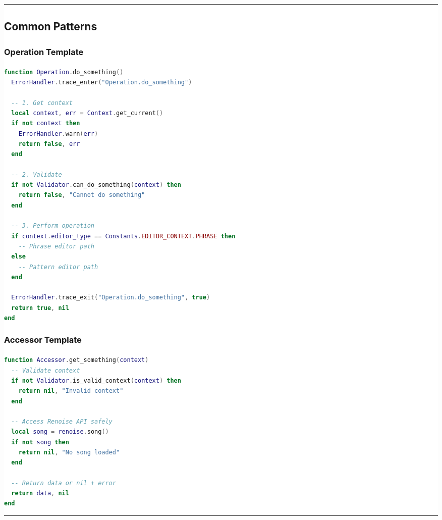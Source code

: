 
---

## Common Patterns

### Operation Template
```lua
function Operation.do_something()
  ErrorHandler.trace_enter("Operation.do_something")

  -- 1. Get context
  local context, err = Context.get_current()
  if not context then
    ErrorHandler.warn(err)
    return false, err
  end

  -- 2. Validate
  if not Validator.can_do_something(context) then
    return false, "Cannot do something"
  end

  -- 3. Perform operation
  if context.editor_type == Constants.EDITOR_CONTEXT.PHRASE then
    -- Phrase editor path
  else
    -- Pattern editor path
  end

  ErrorHandler.trace_exit("Operation.do_something", true)
  return true, nil
end
```

### Accessor Template
```lua
function Accessor.get_something(context)
  -- Validate context
  if not Validator.is_valid_context(context) then
    return nil, "Invalid context"
  end

  -- Access Renoise API safely
  local song = renoise.song()
  if not song then
    return nil, "No song loaded"
  end

  -- Return data or nil + error
  return data, nil
end
```

---